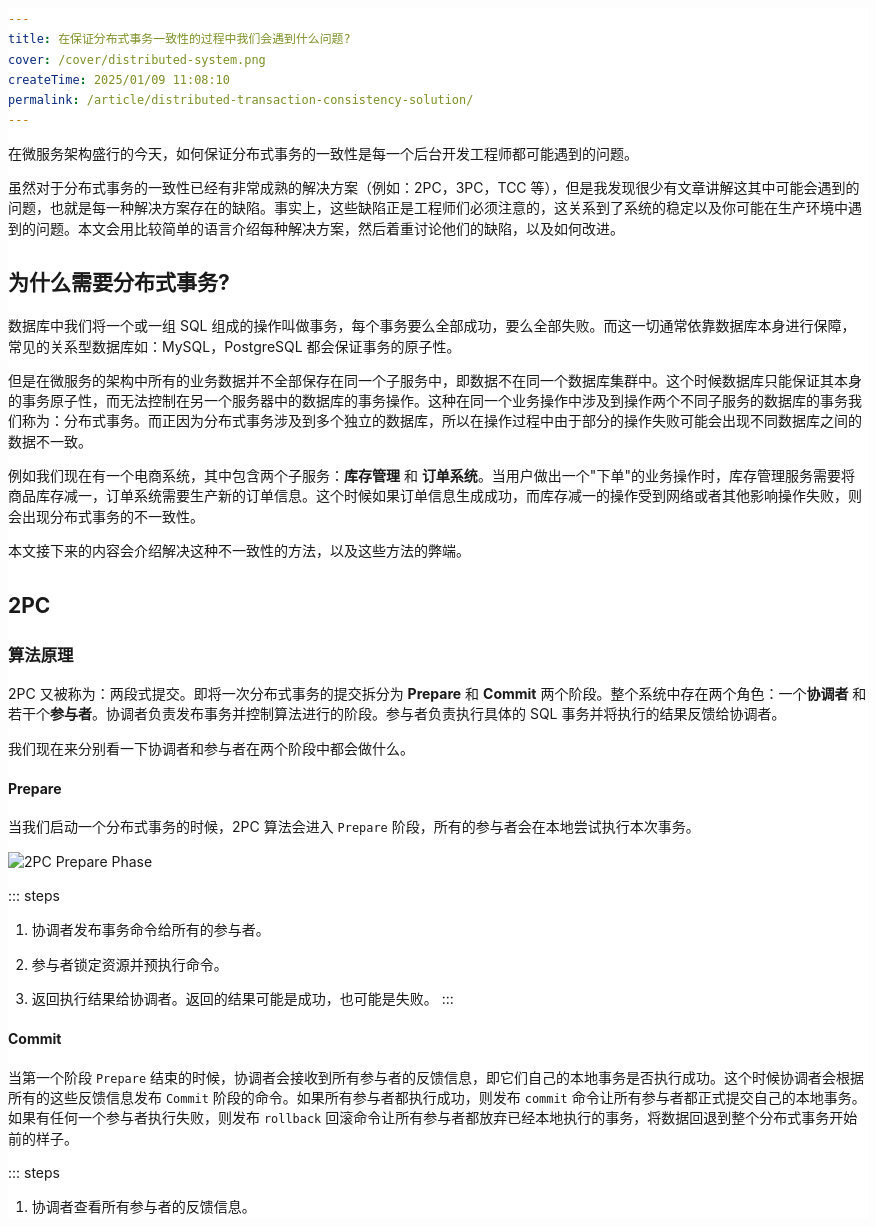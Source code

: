 ```yaml
---
title: 在保证分布式事务一致性的过程中我们会遇到什么问题?
cover: /cover/distributed-system.png
createTime: 2025/01/09 11:08:10
permalink: /article/distributed-transaction-consistency-solution/
---
```

在微服务架构盛行的今天，如何保证分布式事务的一致性是每一个后台开发工程师都可能遇到的问题。

虽然对于分布式事务的一致性已经有非常成熟的解决方案（例如：2PC，3PC，TCC 等），但是我发现很少有文章讲解这其中可能会遇到的问题，也就是每一种解决方案存在的缺陷。事实上，这些缺陷正是工程师们必须注意的，这关系到了系统的稳定以及你可能在生产环境中遇到的问题。本文会用比较简单的语言介绍每种解决方案，然后着重讨论他们的缺陷，以及如何改进。

## 为什么需要分布式事务?
数据库中我们将一个或一组 SQL 组成的操作叫做事务，每个事务要么全部成功，要么全部失败。而这一切通常依靠数据库本身进行保障，常见的关系型数据库如：MySQL，PostgreSQL 都会保证事务的原子性。

但是在微服务的架构中所有的业务数据并不全部保存在同一个子服务中，即数据不在同一个数据库集群中。这个时候数据库只能保证其本身的事务原子性，而无法控制在另一个服务器中的数据库的事务操作。这种在同一个业务操作中涉及到操作两个不同子服务的数据库的事务我们称为：分布式事务。而正因为分布式事务涉及到多个独立的数据库，所以在操作过程中由于部分的操作失败可能会出现不同数据库之间的数据不一致。

例如我们现在有一个电商系统，其中包含两个子服务：**库存管理** 和 **订单系统**。当用户做出一个"下单"的业务操作时，库存管理服务需要将商品库存减一，订单系统需要生产新的订单信息。这个时候如果订单信息生成成功，而库存减一的操作受到网络或者其他影响操作失败，则会出现分布式事务的不一致性。

本文接下来的内容会介绍解决这种不一致性的方法，以及这些方法的弊端。

## 2PC
### 算法原理
2PC 又被称为：两段式提交。即将一次分布式事务的提交拆分为 **Prepare** 和 **Commit** 两个阶段。整个系统中存在两个角色：一个**协调者** 和 若干个**参与者**。协调者负责发布事务并控制算法进行的阶段。参与者负责执行具体的 SQL 事务并将执行的结果反馈给协调者。

我们现在来分别看一下协调者和参与者在两个阶段中都会做什么。

#### Prepare
当我们启动一个分布式事务的时候，2PC 算法会进入 `Prepare` 阶段，所有的参与者会在本地尝试执行本次事务。

![2PC Prepare Phase](/illustration/2PC-prepare.png)

::: steps
1. 协调者发布事务命令给所有的参与者。

2. 参与者锁定资源并预执行命令。

3. 返回执行结果给协调者。返回的结果可能是成功，也可能是失败。
:::

#### Commit
当第一个阶段 `Prepare` 结束的时候，协调者会接收到所有参与者的反馈信息，即它们自己的本地事务是否执行成功。这个时候协调者会根据所有的这些反馈信息发布 `Commit` 阶段的命令。如果所有参与者都执行成功，则发布 `commit` 命令让所有参与者都正式提交自己的本地事务。如果有任何一个参与者执行失败，则发布 `rollback` 回滚命令让所有参与者都放弃已经本地执行的事务，将数据回退到整个分布式事务开始前的样子。

::: steps
1. 协调者查看所有参与者的反馈信息。
